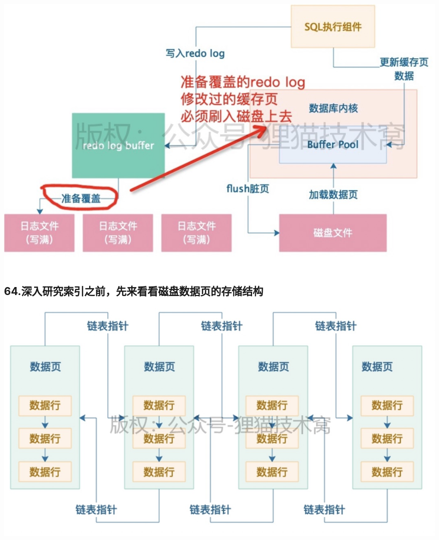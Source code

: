 ![image-20200519153620051](../pics/image-20200519153620051.png)

## 64.深入研究索引之前，先来看看磁盘数据页的存储结构

![image-20200519154850963](../pics/image-20200519154850963.png)

